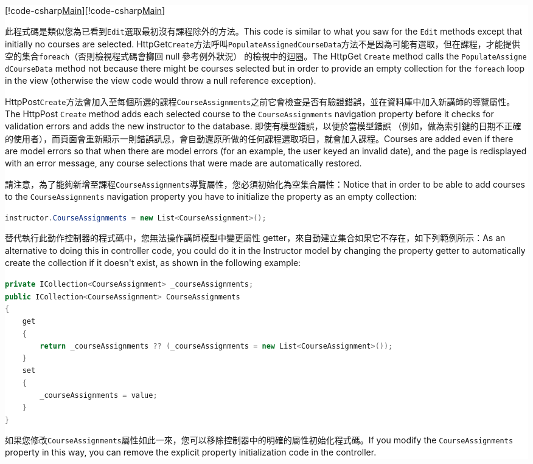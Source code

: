 <span data-ttu-id="6aca4-256">[!code-csharp[Main](intro/samples/cu/Controllers/InstructorsController.cs?name=snippet_Create&highlight=3-5,12,14-22,29)]</span><span class="sxs-lookup"><span data-stu-id="6aca4-256">[!code-csharp[Main](intro/samples/cu/Controllers/InstructorsController.cs?name=snippet_Create&highlight=3-5,12,14-22,29)]</span></span>

<span data-ttu-id="6aca4-257">此程式碼是類似您為已看到`Edit`選取最初沒有課程除外的方法。</span><span class="sxs-lookup"><span data-stu-id="6aca4-257">This code is similar to what you saw for the `Edit` methods except that initially no courses are selected.</span></span> <span data-ttu-id="6aca4-258">HttpGet`Create`方法呼叫`PopulateAssignedCourseData`方法不是因為可能有選取，但在課程，才能提供空的集合`foreach`（否則檢視程式碼會擲回 null 參考例外狀況） 的檢視中的迴圈。</span><span class="sxs-lookup"><span data-stu-id="6aca4-258">The HttpGet `Create` method calls the `PopulateAssignedCourseData` method not because there might be courses selected but in order to provide an empty collection for the `foreach` loop in the view (otherwise the view code would throw a null reference exception).</span></span>

<span data-ttu-id="6aca4-259">HttpPost`Create`方法會加入至每個所選的課程`CourseAssignments`之前它會檢查是否有驗證錯誤，並在資料庫中加入新講師的導覽屬性。</span><span class="sxs-lookup"><span data-stu-id="6aca4-259">The HttpPost `Create` method adds each selected course to the `CourseAssignments` navigation property before it checks for validation errors and adds the new instructor to the database.</span></span> <span data-ttu-id="6aca4-260">即使有模型錯誤，以便於當模型錯誤 （例如，做為索引鍵的日期不正確的使用者），而頁面會重新顯示一則錯誤訊息，會自動還原所做的任何課程選取項目，就會加入課程。</span><span class="sxs-lookup"><span data-stu-id="6aca4-260">Courses are added even if there are model errors so that when there are model errors (for an example, the user keyed an invalid date), and the page is redisplayed with an error message, any course selections that were made are automatically restored.</span></span>

<span data-ttu-id="6aca4-261">請注意，為了能夠新增至課程`CourseAssignments`導覽屬性，您必須初始化為空集合屬性：</span><span class="sxs-lookup"><span data-stu-id="6aca4-261">Notice that in order to be able to add courses to the `CourseAssignments` navigation property you have to initialize the property as an empty collection:</span></span>

```csharp
instructor.CourseAssignments = new List<CourseAssignment>();
```

<span data-ttu-id="6aca4-262">替代執行此動作控制器的程式碼中，您無法操作講師模型中變更屬性 getter，來自動建立集合如果它不存在，如下列範例所示：</span><span class="sxs-lookup"><span data-stu-id="6aca4-262">As an alternative to doing this in controller code, you could do it in the Instructor model by changing the property getter to automatically create the collection if it doesn't exist, as shown in the following example:</span></span>

```csharp
private ICollection<CourseAssignment> _courseAssignments;
public ICollection<CourseAssignment> CourseAssignments
{
    get
    {
        return _courseAssignments ?? (_courseAssignments = new List<CourseAssignment>());
    }
    set
    {
        _courseAssignments = value;
    }
}
```

<span data-ttu-id="6aca4-263">如果您修改`CourseAssignments`屬性如此一來，您可以移除控制器中的明確的屬性初始化程式碼。</span><span class="sxs-lookup"><span data-stu-id="6aca4-263">If you modify the `CourseAssignments` property in this way, you can remove the explicit property initialization code in the controller.</span></span>
